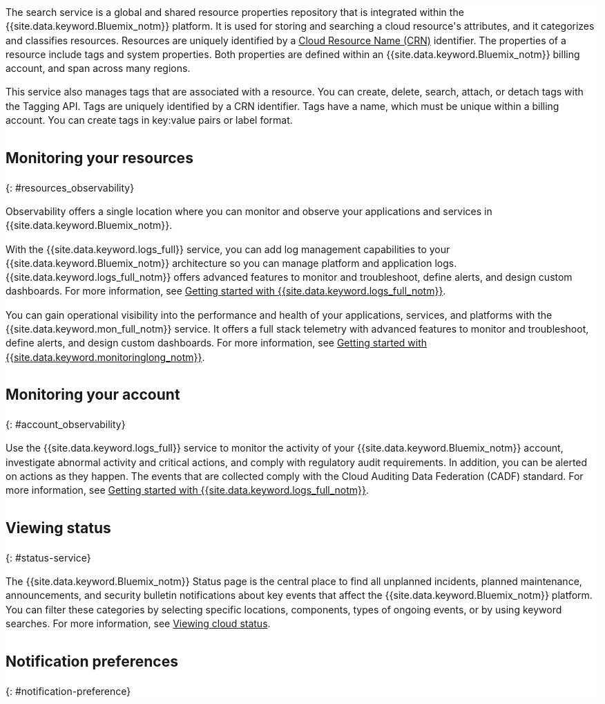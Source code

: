 The search service is a global and shared resource properties repository that is integrated within the {{site.data.keyword.Bluemix_notm}} platform. It is used for storing and searching a cloud resource's attributes, and it categorizes and classifies resources. Resources are uniquely identified by a [Cloud Resource Name (CRN)](/docs/account?topic=account-crn) identifier. The properties of a resource include tags and system properties. Both properties are defined within an {{site.data.keyword.Bluemix_notm}} billing account, and span across many regions.

This service also manages tags that are associated with a resource. You can create, delete, search, attach, or detach tags with the Tagging API. Tags are uniquely identified by a CRN identifier. Tags have a name, which must be unique within a billing account. You can create tags in key:value pairs or label format.

## Monitoring your resources
{: #resources_observability}

Observability offers a single location where you can monitor and observe your applications and services in {{site.data.keyword.Bluemix_notm}}.

With the {{site.data.keyword.logs_full}} service, you can add log management capabilities to your {{site.data.keyword.Bluemix_notm}} architecture so you can manage platform and application logs. {{site.data.keyword.logs_full_notm}} offers advanced features to monitor and troubleshoot, define alerts, and design custom dashboards. For more information, see [Getting started with {{site.data.keyword.logs_full_notm}}](/docs/cloud-logs?topic=cloud-logs-getting-started).

You can gain operational visibility into the performance and health of your applications, services, and platforms with the {{site.data.keyword.mon_full_notm}} service. It offers a full stack telemetry with advanced features to monitor and troubleshoot, define alerts, and design custom dashboards. For more information, see [Getting started with {{site.data.keyword.monitoringlong_notm}}](/docs/monitoring?topic=monitoring-getting-started#getting-started).

## Monitoring your account
{: #account_observability}

Use the {{site.data.keyword.logs_full}} service to monitor the activity of your {{site.data.keyword.Bluemix_notm}} account, investigate abnormal activity and critical actions, and comply with regulatory audit requirements. In addition, you can be alerted on actions as they happen. The events that are collected comply with the Cloud Auditing Data Federation (CADF) standard. For more information, see [Getting started with {{site.data.keyword.logs_full_notm}}](/docs/cloud-logs?topic=cloud-logs-getting-started).


## Viewing status
{: #status-service}

The {{site.data.keyword.Bluemix_notm}} Status page is the central place to find all unplanned incidents, planned maintenance, announcements, and security bulletin notifications about key events that affect the {{site.data.keyword.Bluemix_notm}} platform. You can filter these categories by selecting specific locations, components, types of ongoing events, or by using keyword searches. For more information, see [Viewing cloud status](/docs/account?topic=account-viewing-cloud-status&interface=ui#view-status-page).


## Notification preferences
{: #notification-preference}
